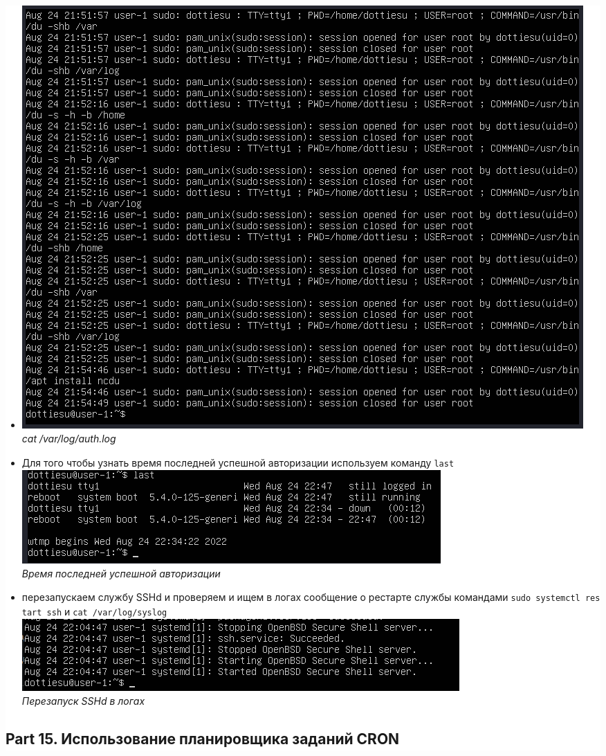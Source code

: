 * ![var_log_auth](screenshot/var_log_auth.png)<br>*cat /var/log/auth.log*

* Для того чтобы узнать время последней успешной авторизации используем команду `last`<br>![last](screenshot/last.png)<br>*Время последней успешной авторизации*

* перезапускаем службу SSHd и проверяем и ищем в логах сообщение о рестарте службы командами `sudo systemctl restart ssh` и `cat /var/log/syslog`<br>![log_of_sshd](screenshot/log_of_sshd.png)<br>*Перезапуск SSHd в логах*

## Part 15. Использование планировщика заданий **CRON**
